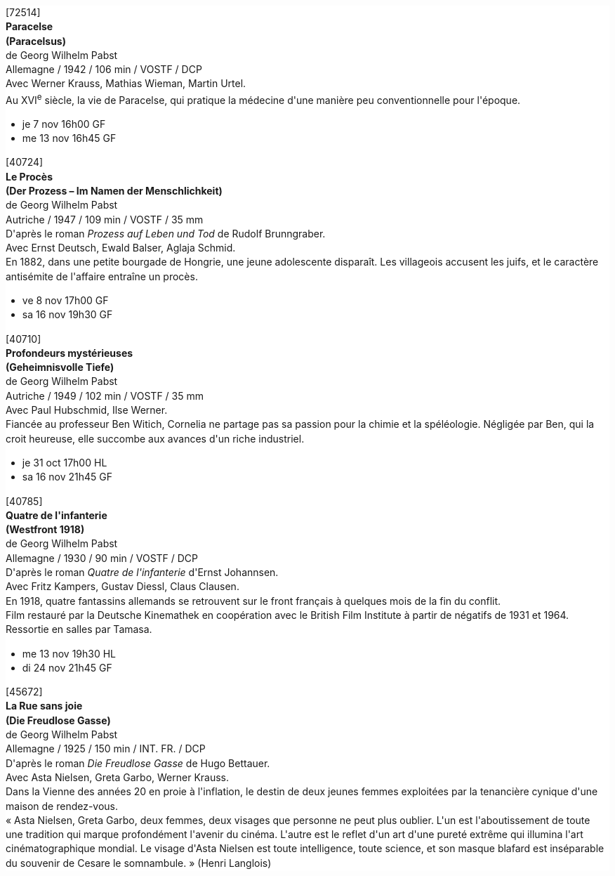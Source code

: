[72514]  
**Paracelse**  
**(Paracelsus)**  
de Georg Wilhelm Pabst  
Allemagne / 1942 / 106 min / VOSTF / DCP  
Avec Werner Krauss, Mathias Wieman, Martin Urtel.  
Au XVI<sup>e</sup> siècle, la vie de Paracelse, qui pratique la médecine d'une manière peu conventionnelle pour l'époque.

- je 7 nov 16h00 GF  
- me 13 nov 16h45 GF

[40724]  
**Le Procès**  
**(Der Prozess – Im Namen der Menschlichkeit)**  
de Georg Wilhelm Pabst  
Autriche / 1947 / 109 min / VOSTF / 35 mm  
D'après le roman _Prozess auf Leben und Tod_ de Rudolf Brunngraber.  
Avec Ernst Deutsch, Ewald Balser, Aglaja Schmid.  
En 1882, dans une petite bourgade de Hongrie, une jeune adolescente disparaît. Les villageois accusent les juifs, et le caractère antisémite de l'affaire entraîne un procès.

- ve 8 nov 17h00 GF  
- sa 16 nov 19h30 GF

[40710]  
**Profondeurs mystérieuses**  
**(Geheimnisvolle Tiefe)**  
de Georg Wilhelm Pabst  
Autriche / 1949 / 102 min / VOSTF / 35 mm  
Avec Paul Hubschmid, Ilse Werner.  
Fiancée au professeur Ben Witich, Cornelia ne partage pas sa passion pour la chimie et la spéléologie. Négligée par Ben, qui la croit heureuse, elle succombe aux avances d'un riche industriel.

- je 31 oct 17h00 HL  
- sa 16 nov 21h45 GF

[40785]  
**Quatre de l'infanterie**  
**(Westfront 1918)**  
de Georg Wilhelm Pabst  
Allemagne / 1930 / 90 min / VOSTF / DCP  
D'après le roman _Quatre de l'infanterie_ d'Ernst Johannsen.  
Avec Fritz Kampers, Gustav Diessl, Claus Clausen.  
En 1918, quatre fantassins allemands se retrouvent sur le front français à quelques mois de la fin du conflit.  
Film restauré par la Deutsche Kinemathek en coopération avec le British Film Institute à partir de négatifs de 1931 et 1964. Ressortie en salles par Tamasa.

- me 13 nov 19h30 HL  
- di 24 nov 21h45 GF

[45672]  
**La Rue sans joie**  
**(Die Freudlose Gasse)**  
de Georg Wilhelm Pabst  
Allemagne / 1925 / 150 min / INT. FR. / DCP  
D'après le roman _Die Freudlose Gasse_ de Hugo Bettauer.  
Avec Asta Nielsen, Greta Garbo, Werner Krauss.  
Dans la Vienne des années 20 en proie à l'inflation, le destin de deux jeunes femmes exploitées par la tenancière cynique d'une maison de rendez-vous.  
« Asta Nielsen, Greta Garbo, deux femmes, deux visages que personne ne peut plus oublier. L'un est l'aboutissement de toute une tradition qui marque profondément l'avenir du cinéma. L'autre est le reflet d'un art d'une pureté extrême qui illumina l'art cinématographique mondial. Le visage d'Asta Nielsen est toute intelligence, toute science, et son masque blafard est inséparable du souvenir de Cesare le somnambule. » (Henri Langlois)
